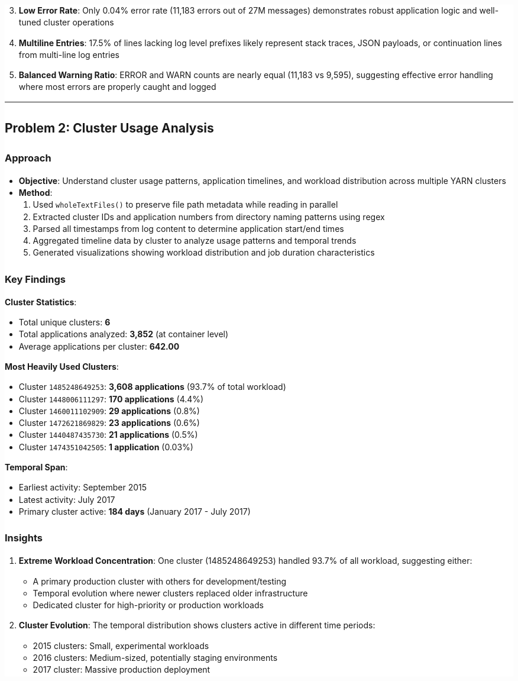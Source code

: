 3. **Low Error Rate**: Only 0.04% error rate (11,183 errors out of 27M messages) demonstrates robust application logic and well-tuned cluster operations

4. **Multiline Entries**: 17.5% of lines lacking log level prefixes likely represent stack traces, JSON payloads, or continuation lines from multi-line log entries

5. **Balanced Warning Ratio**: ERROR and WARN counts are nearly equal (11,183 vs 9,595), suggesting effective error handling where most errors are properly caught and logged

---

## Problem 2: Cluster Usage Analysis

### Approach

- **Objective**: Understand cluster usage patterns, application timelines, and workload distribution across multiple YARN clusters
- **Method**:
  1. Used `wholeTextFiles()` to preserve file path metadata while reading in parallel
  2. Extracted cluster IDs and application numbers from directory naming patterns using regex
  3. Parsed all timestamps from log content to determine application start/end times
  4. Aggregated timeline data by cluster to analyze usage patterns and temporal trends
  5. Generated visualizations showing workload distribution and job duration characteristics

### Key Findings

**Cluster Statistics**:
- Total unique clusters: **6**
- Total applications analyzed: **3,852** (at container level)
- Average applications per cluster: **642.00**

**Most Heavily Used Clusters**:
- Cluster `1485248649253`: **3,608 applications** (93.7% of total workload)
- Cluster `1448006111297`: **170 applications** (4.4%)
- Cluster `1460011102909`: **29 applications** (0.8%)
- Cluster `1472621869829`: **23 applications** (0.6%)
- Cluster `1440487435730`: **21 applications** (0.5%)
- Cluster `1474351042505`: **1 application** (0.03%)

**Temporal Span**:
- Earliest activity: September 2015
- Latest activity: July 2017
- Primary cluster active: **184 days** (January 2017 - July 2017)

### Insights

1. **Extreme Workload Concentration**: One cluster (1485248649253) handled 93.7% of all workload, suggesting either:
   - A primary production cluster with others for development/testing
   - Temporal evolution where newer clusters replaced older infrastructure
   - Dedicated cluster for high-priority or production workloads

2. **Cluster Evolution**: The temporal distribution shows clusters active in different time periods:
   - 2015 clusters: Small, experimental workloads
   - 2016 clusters: Medium-sized, potentially staging environments
   - 2017 cluster: Massive production deployment
